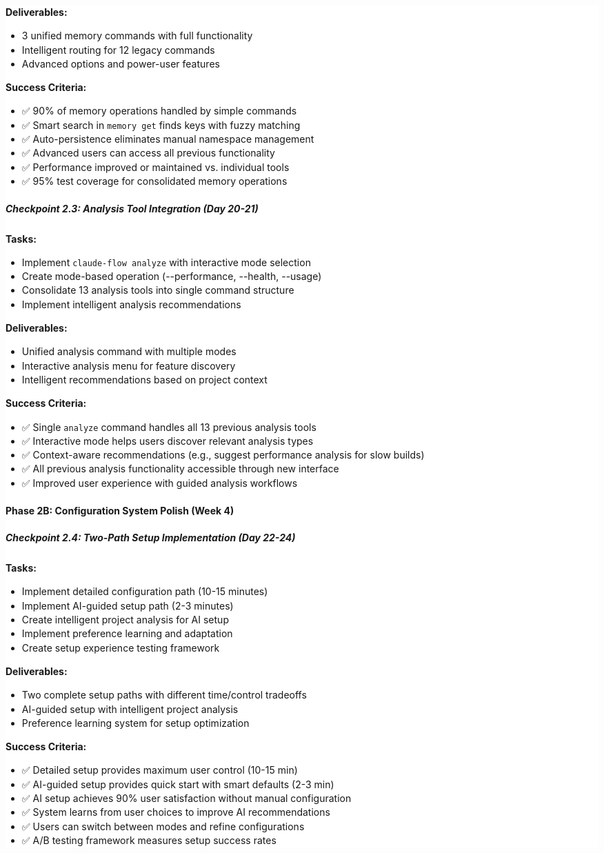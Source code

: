 **Deliverables:**
- 3 unified memory commands with full functionality
- Intelligent routing for 12 legacy commands
- Advanced options and power-user features

**Success Criteria:**
- ✅ 90% of memory operations handled by simple commands
- ✅ Smart search in `memory get` finds keys with fuzzy matching
- ✅ Auto-persistence eliminates manual namespace management
- ✅ Advanced users can access all previous functionality
- ✅ Performance improved or maintained vs. individual tools
- ✅ 95% test coverage for consolidated memory operations

##### Checkpoint 2.3: Analysis Tool Integration (Day 20-21)
**Tasks:**
- Implement `claude-flow analyze` with interactive mode selection
- Create mode-based operation (--performance, --health, --usage)
- Consolidate 13 analysis tools into single command structure
- Implement intelligent analysis recommendations

**Deliverables:**
- Unified analysis command with multiple modes
- Interactive analysis menu for feature discovery
- Intelligent recommendations based on project context

**Success Criteria:**
- ✅ Single `analyze` command handles all 13 previous analysis tools
- ✅ Interactive mode helps users discover relevant analysis types
- ✅ Context-aware recommendations (e.g., suggest performance analysis for slow builds)
- ✅ All previous analysis functionality accessible through new interface
- ✅ Improved user experience with guided analysis workflows

#### Phase 2B: Configuration System Polish (Week 4)

##### Checkpoint 2.4: Two-Path Setup Implementation (Day 22-24)
**Tasks:**
- Implement detailed configuration path (10-15 minutes)
- Implement AI-guided setup path (2-3 minutes)
- Create intelligent project analysis for AI setup
- Implement preference learning and adaptation
- Create setup experience testing framework

**Deliverables:**
- Two complete setup paths with different time/control tradeoffs
- AI-guided setup with intelligent project analysis
- Preference learning system for setup optimization

**Success Criteria:**
- ✅ Detailed setup provides maximum user control (10-15 min)
- ✅ AI-guided setup provides quick start with smart defaults (2-3 min)
- ✅ AI setup achieves 90% user satisfaction without manual configuration
- ✅ System learns from user choices to improve AI recommendations
- ✅ Users can switch between modes and refine configurations
- ✅ A/B testing framework measures setup success rates
